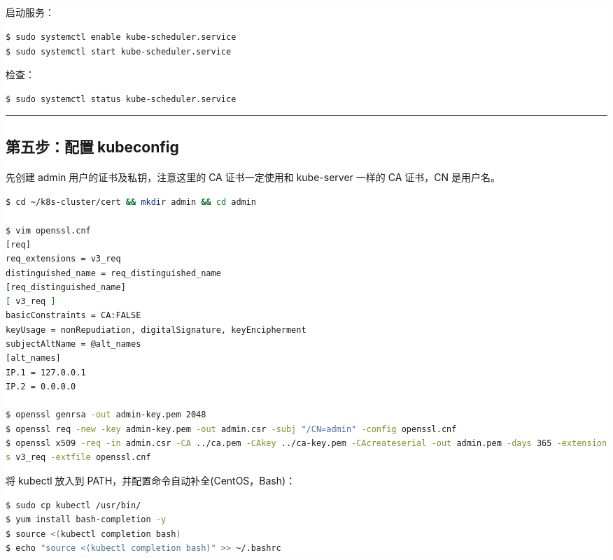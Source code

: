 启动服务：

```bash
$ sudo systemctl enable kube-scheduler.service
$ sudo systemctl start kube-scheduler.service
```

检查：

```bash
$ sudo systemctl status kube-scheduler.service 
```

 

 

---

 

 

## 第五步：配置 kubeconfig

先创建 admin 用户的证书及私钥，注意这里的 CA 证书一定使用和 kube-server 一样的 CA 证书，CN 是用户名。

```bash
$ cd ~/k8s-cluster/cert && mkdir admin && cd admin

$ vim openssl.cnf
[req]
req_extensions = v3_req
distinguished_name = req_distinguished_name
[req_distinguished_name]
[ v3_req ]
basicConstraints = CA:FALSE
keyUsage = nonRepudiation, digitalSignature, keyEncipherment
subjectAltName = @alt_names
[alt_names]
IP.1 = 127.0.0.1
IP.2 = 0.0.0.0

$ openssl genrsa -out admin-key.pem 2048
$ openssl req -new -key admin-key.pem -out admin.csr -subj "/CN=admin" -config openssl.cnf
$ openssl x509 -req -in admin.csr -CA ../ca.pem -CAkey ../ca-key.pem -CAcreateserial -out admin.pem -days 365 -extensions v3_req -extfile openssl.cnf

```

将 kubectl 放入到 PATH，并配置命令自动补全(CentOS，Bash)：

```bash
$ sudo cp kubectl /usr/bin/
$ yum install bash-completion -y
$ source <(kubectl completion bash)
$ echo "source <(kubectl completion bash)" >> ~/.bashrc
```

